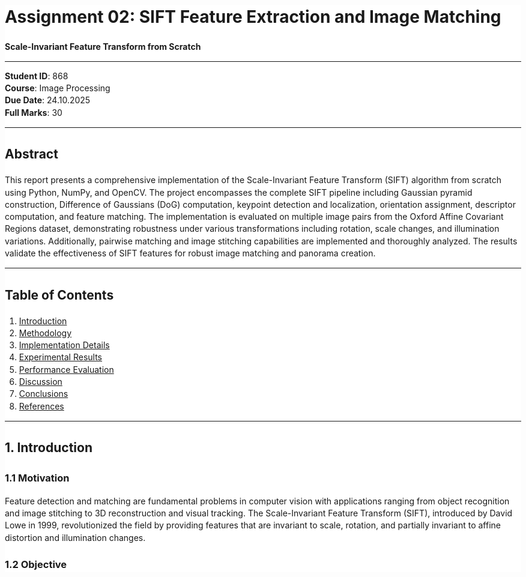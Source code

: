 # Assignment 02: SIFT Feature Extraction and Image Matching

**Scale-Invariant Feature Transform from Scratch**

---

**Student ID**: 868  
**Course**: Image Processing  
**Due Date**: 24.10.2025  
**Full Marks**: 30

---

## Abstract

This report presents a comprehensive implementation of the Scale-Invariant Feature Transform (SIFT) algorithm from scratch using Python, NumPy, and OpenCV. The project encompasses the complete SIFT pipeline including Gaussian pyramid construction, Difference of Gaussians (DoG) computation, keypoint detection and localization, orientation assignment, descriptor computation, and feature matching. The implementation is evaluated on multiple image pairs from the Oxford Affine Covariant Regions dataset, demonstrating robustness under various transformations including rotation, scale changes, and illumination variations. Additionally, pairwise matching and image stitching capabilities are implemented and thoroughly analyzed. The results validate the effectiveness of SIFT features for robust image matching and panorama creation.

---

## Table of Contents

1. [Introduction](#1-introduction)
2. [Methodology](#2-methodology)
3. [Implementation Details](#3-implementation-details)
4. [Experimental Results](#4-experimental-results)
5. [Performance Evaluation](#5-performance-evaluation)
6. [Discussion](#6-discussion)
7. [Conclusions](#7-conclusions)
8. [References](#references)

---

## 1. Introduction

### 1.1 Motivation

Feature detection and matching are fundamental problems in computer vision with applications ranging from object recognition and image stitching to 3D reconstruction and visual tracking. The Scale-Invariant Feature Transform (SIFT), introduced by David Lowe in 1999, revolutionized the field by providing features that are invariant to scale, rotation, and partially invariant to affine distortion and illumination changes.

### 1.2 Objective
